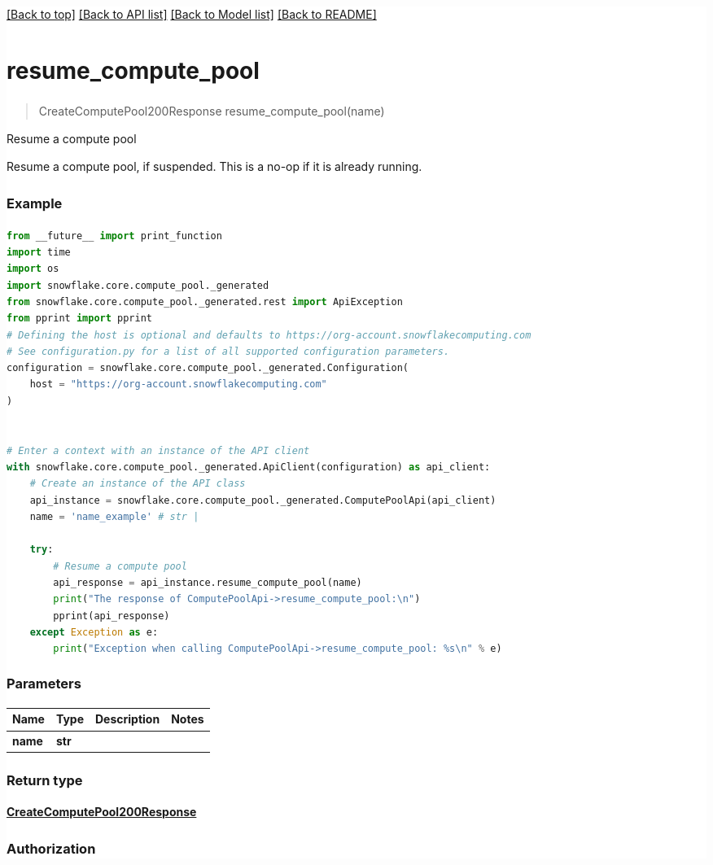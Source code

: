 [[Back to top]](#) [[Back to API list]](../README.md#documentation-for-api-endpoints) [[Back to Model list]](../README.md#documentation-for-models) [[Back to README]](../README.md)

# **resume_compute_pool**
> CreateComputePool200Response resume_compute_pool(name)

Resume a compute pool

Resume a compute pool, if suspended. This is a no-op if it is already running.

### Example

```python
from __future__ import print_function
import time
import os
import snowflake.core.compute_pool._generated
from snowflake.core.compute_pool._generated.rest import ApiException
from pprint import pprint
# Defining the host is optional and defaults to https://org-account.snowflakecomputing.com
# See configuration.py for a list of all supported configuration parameters.
configuration = snowflake.core.compute_pool._generated.Configuration(
    host = "https://org-account.snowflakecomputing.com"
)


# Enter a context with an instance of the API client
with snowflake.core.compute_pool._generated.ApiClient(configuration) as api_client:
    # Create an instance of the API class
    api_instance = snowflake.core.compute_pool._generated.ComputePoolApi(api_client)
    name = 'name_example' # str | 

    try:
        # Resume a compute pool
        api_response = api_instance.resume_compute_pool(name)
        print("The response of ComputePoolApi->resume_compute_pool:\n")
        pprint(api_response)
    except Exception as e:
        print("Exception when calling ComputePoolApi->resume_compute_pool: %s\n" % e)
```

### Parameters

Name | Type | Description  | Notes
------------- | ------------- | ------------- | -------------
 **name** | **str**|  | 

### Return type

[**CreateComputePool200Response**](CreateComputePool200Response.md)

### Authorization
